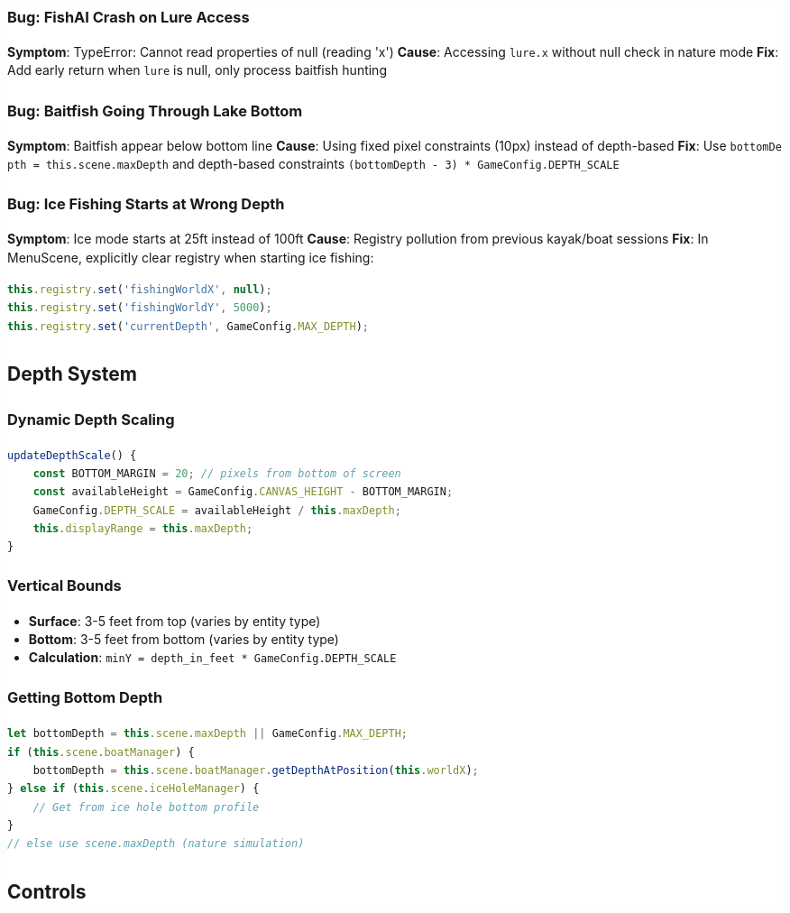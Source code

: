 ### Bug: FishAI Crash on Lure Access
**Symptom**: TypeError: Cannot read properties of null (reading 'x')
**Cause**: Accessing `lure.x` without null check in nature mode
**Fix**: Add early return when `lure` is null, only process baitfish hunting

### Bug: Baitfish Going Through Lake Bottom
**Symptom**: Baitfish appear below bottom line
**Cause**: Using fixed pixel constraints (10px) instead of depth-based
**Fix**: Use `bottomDepth = this.scene.maxDepth` and depth-based constraints `(bottomDepth - 3) * GameConfig.DEPTH_SCALE`

### Bug: Ice Fishing Starts at Wrong Depth
**Symptom**: Ice mode starts at 25ft instead of 100ft
**Cause**: Registry pollution from previous kayak/boat sessions
**Fix**: In MenuScene, explicitly clear registry when starting ice fishing:
```javascript
this.registry.set('fishingWorldX', null);
this.registry.set('fishingWorldY', 5000);
this.registry.set('currentDepth', GameConfig.MAX_DEPTH);
```

## Depth System

### Dynamic Depth Scaling
```javascript
updateDepthScale() {
    const BOTTOM_MARGIN = 20; // pixels from bottom of screen
    const availableHeight = GameConfig.CANVAS_HEIGHT - BOTTOM_MARGIN;
    GameConfig.DEPTH_SCALE = availableHeight / this.maxDepth;
    this.displayRange = this.maxDepth;
}
```

### Vertical Bounds
- **Surface**: 3-5 feet from top (varies by entity type)
- **Bottom**: 3-5 feet from bottom (varies by entity type)
- **Calculation**: `minY = depth_in_feet * GameConfig.DEPTH_SCALE`

### Getting Bottom Depth
```javascript
let bottomDepth = this.scene.maxDepth || GameConfig.MAX_DEPTH;
if (this.scene.boatManager) {
    bottomDepth = this.scene.boatManager.getDepthAtPosition(this.worldX);
} else if (this.scene.iceHoleManager) {
    // Get from ice hole bottom profile
}
// else use scene.maxDepth (nature simulation)
```

## Controls
